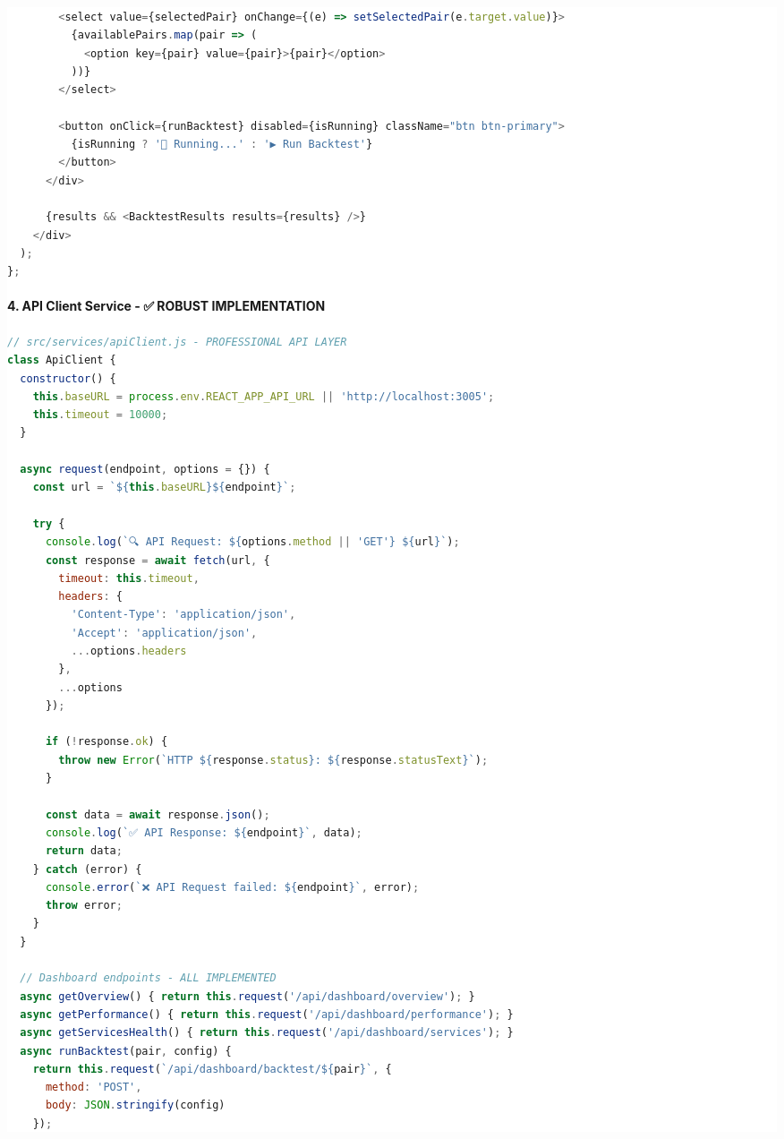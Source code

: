 ```javascript
        <select value={selectedPair} onChange={(e) => setSelectedPair(e.target.value)}>
          {availablePairs.map(pair => (
            <option key={pair} value={pair}>{pair}</option>
          ))}
        </select>
        
        <button onClick={runBacktest} disabled={isRunning} className="btn btn-primary">
          {isRunning ? '🔄 Running...' : '▶️ Run Backtest'}
        </button>
      </div>
      
      {results && <BacktestResults results={results} />}
    </div>
  );
};
```

#### **4. API Client Service - ✅ ROBUST IMPLEMENTATION**
```javascript
// src/services/apiClient.js - PROFESSIONAL API LAYER
class ApiClient {
  constructor() {
    this.baseURL = process.env.REACT_APP_API_URL || 'http://localhost:3005';
    this.timeout = 10000;
  }
  
  async request(endpoint, options = {}) {
    const url = `${this.baseURL}${endpoint}`;
    
    try {
      console.log(`🔍 API Request: ${options.method || 'GET'} ${url}`);
      const response = await fetch(url, {
        timeout: this.timeout,
        headers: {
          'Content-Type': 'application/json',
          'Accept': 'application/json',
          ...options.headers
        },
        ...options
      });
      
      if (!response.ok) {
        throw new Error(`HTTP ${response.status}: ${response.statusText}`);
      }
      
      const data = await response.json();
      console.log(`✅ API Response: ${endpoint}`, data);
      return data;
    } catch (error) {
      console.error(`❌ API Request failed: ${endpoint}`, error);
      throw error;
    }
  }
  
  // Dashboard endpoints - ALL IMPLEMENTED
  async getOverview() { return this.request('/api/dashboard/overview'); }
  async getPerformance() { return this.request('/api/dashboard/performance'); }
  async getServicesHealth() { return this.request('/api/dashboard/services'); }
  async runBacktest(pair, config) {
    return this.request(`/api/dashboard/backtest/${pair}`, {
      method: 'POST',
      body: JSON.stringify(config)
    });
```